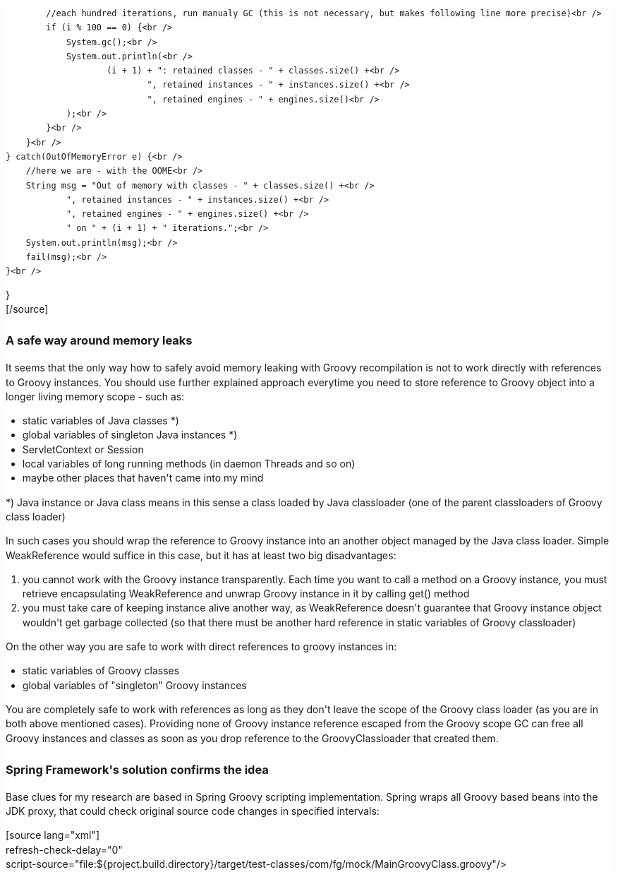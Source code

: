 			//each hundred iterations, run manualy GC (this is not necessary, but makes following line more precise)<br />
			if (i % 100 == 0) {<br />
				System.gc();<br />
				System.out.println(<br />
						(i + 1) + ": retained classes - " + classes.size() +<br />
								", retained instances - " + instances.size() +<br />
								", retained engines - " + engines.size()<br />
				);<br />
			}<br />
		}<br />
	} catch(OutOfMemoryError e) {<br />
		//here we are - with the OOME<br />
		String msg = "Out of memory with classes - " + classes.size() +<br />
				", retained instances - " + instances.size() +<br />
				", retained engines - " + engines.size() +<br />
				" on " + (i + 1) + " iterations.";<br />
		System.out.println(msg);<br />
		fail(msg);<br />
	}<br />
}<br />
[/source]</p>
<h3>A safe way around memory leaks</h3>
<p>It seems that the only way how to safely avoid memory leaking with Groovy recompilation is not to work directly with references to Groovy instances. You should use further explained approach everytime you need to store reference to Groovy object into a longer living memory scope - such as:</p>
<ul>
<li>static variables of Java classes *)</li>
<li>global variables of singleton Java instances *)</li>
<li>ServletContext or Session</li>
<li>local variables of long running methods (in daemon Threads and so on)</li>
<li>maybe other places that haven't came into my mind</li>
</ul>
<p>*) Java instance or Java class means in this sense a class loaded by Java classloader (one of the parent classloaders of Groovy class loader)</p>
<p>In such cases you should wrap the reference to Groovy instance into an another object managed by the Java class loader. Simple WeakReference would suffice in this case, but it has at least two big disadvantages:</p>
<ol>
<li>you cannot work with the Groovy instance transparently. Each time you want to call a method on a Groovy instance, you must retrieve encapsulating WeakReference and unwrap Groovy instance in it by calling get() method</li>
<li>you must take care of keeping instance alive another way, as WeakReference doesn't guarantee that Groovy instance object wouldn't get garbage collected (so that there must be another hard reference in static variables of Groovy classloader)</li>
</ol>
<p>On the other way you are safe to work with direct references to groovy instances in:</p>
<ul>
<li>static variables of Groovy classes</li>
<li>global variables of "singleton" Groovy instances</li>
</ul>
<p>You are completely safe to work with references as long as they don't leave the scope of the Groovy class loader (as you are in both above mentioned cases). Providing none of Groovy instance reference escaped from the Groovy scope GC can free all Groovy instances and classes as soon as you drop reference to the GroovyClassloader that created them.</p>
<h3>Spring Framework's solution confirms the idea</h3>
<p>Base clues for my research are based in Spring Groovy scripting implementation. Spring wraps all Groovy based beans into the JDK proxy, that could check original source code changes in specified intervals:</p>
<p>[source lang="xml"]<br />
<lang:groovy id="mainGroovyClass"<br />
                 refresh-check-delay="0"<br />
                 script-source="file:${project.build.directory}/target/test-classes/com/fg/mock/MainGroovyClass.groovy"/><br />